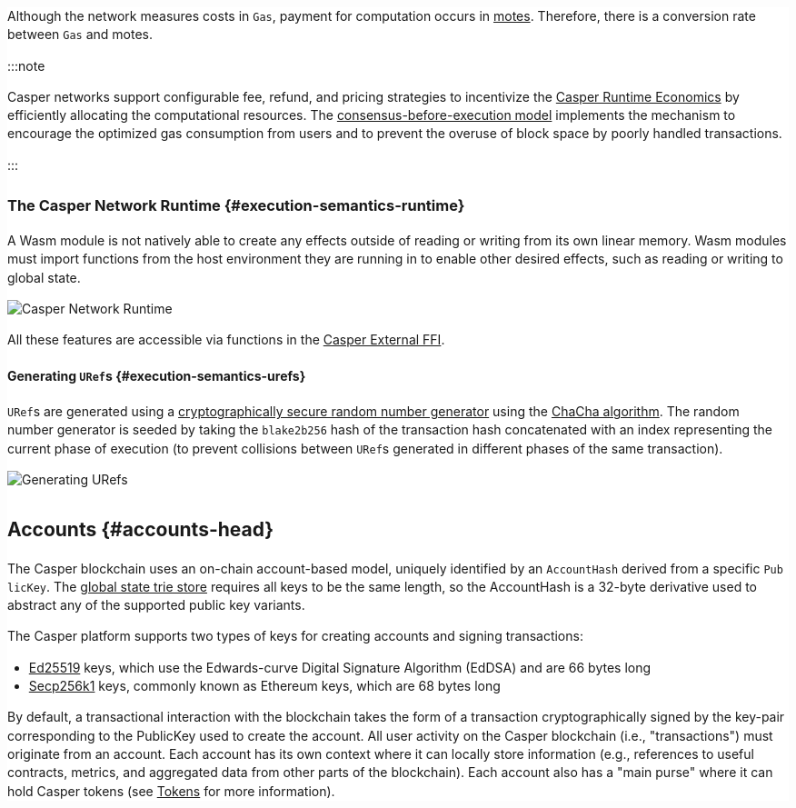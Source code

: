 Although the network measures costs in `Gas`, payment for computation occurs in [motes](#tokens-divisibility). Therefore, there is a conversion rate between `Gas` and motes.

:::note

Casper networks support configurable fee, refund, and pricing strategies to incentivize the [Casper Runtime Economics](../economics/runtime.md#runtime-economics) by efficiently allocating the computational resources. The [consensus-before-execution model](../economics/runtime.md#consensus-before-execution-basics-of-payment) implements the mechanism to encourage the optimized gas consumption from users and to prevent the overuse of block space by poorly handled transactions.

:::

### The Casper Network Runtime {#execution-semantics-runtime}

A Wasm module is not natively able to create any effects outside of reading or writing from its own linear memory. Wasm modules must import functions from the host environment they are running in to enable other desired effects, such as reading or writing to global state.

![Casper Network Runtime](/image/design/casper-runtime.png)

All these features are accessible via functions in the [Casper External FFI](https://docs.rs/casper-contract/latest/casper_contract/ext_ffi/index.html).

#### Generating `URef`s {#execution-semantics-urefs}

`URef`s are generated using a [cryptographically secure random number generator](https://rust-random.github.io/rand/rand_chacha/struct.ChaCha20Rng.html) using the [ChaCha algorithm](https://cr.yp.to/chacha.html). The random number generator is seeded by taking the `blake2b256` hash of the transaction hash concatenated with an index representing the current phase of execution (to prevent collisions between `URef`s generated in different phases of the same transaction).

![Generating URefs](/image/design/generating-urefs.png)

## Accounts {#accounts-head}

The Casper blockchain uses an on-chain account-based model, uniquely identified by an `AccountHash` derived from a specific `PublicKey`. The [global state trie store](#global-state-trie) requires all keys to be the same length, so the AccountHash is a 32-byte derivative used to abstract any of the supported public key variants.

The Casper platform supports two types of keys for creating accounts and signing transactions: 
- [Ed25519](../accounts-and-keys.md#eddsa-keys) keys, which use the Edwards-curve Digital Signature Algorithm (EdDSA) and are 66 bytes long
- [Secp256k1](../accounts-and-keys.md#ecdsa-keys) keys, commonly known as Ethereum keys, which are 68 bytes long

By default, a transactional interaction with the blockchain takes the form of a transaction cryptographically signed by the key-pair corresponding to the PublicKey used to create the account. All user activity on the Casper blockchain (i.e., "transactions") must originate from an account. Each account has its own context where it can locally store information (e.g., references to useful contracts, metrics, and aggregated data from other parts of the blockchain). Each account also has a "main purse" where it can hold Casper tokens (see [Tokens](#tokens-purses-and-accounts) for more information).
